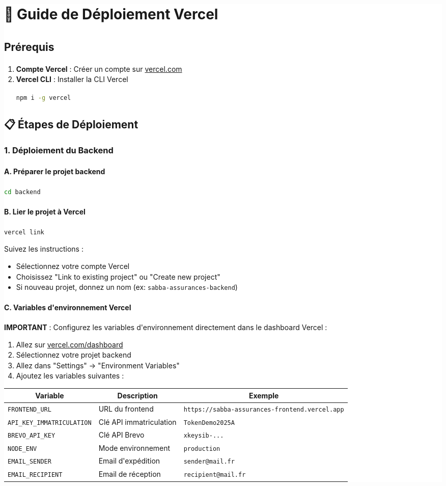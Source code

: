 # 🚀 Guide de Déploiement Vercel

## Prérequis

1. **Compte Vercel** : Créer un compte sur [vercel.com](https://vercel.com)
2. **Vercel CLI** : Installer la CLI Vercel
   ```bash
   npm i -g vercel
   ```

## 📋 Étapes de Déploiement

### 1. Déploiement du Backend

#### A. Préparer le projet backend

```bash
cd backend
```

#### B. Lier le projet à Vercel

```bash
vercel link
```

Suivez les instructions :

- Sélectionnez votre compte Vercel
- Choisissez "Link to existing project" ou "Create new project"
- Si nouveau projet, donnez un nom (ex: `sabba-assurances-backend`)

#### C. Variables d'environnement Vercel

**IMPORTANT** : Configurez les variables d'environnement directement dans le dashboard Vercel :

1. Allez sur [vercel.com/dashboard](https://vercel.com/dashboard)
2. Sélectionnez votre projet backend
3. Allez dans "Settings" → "Environment Variables"
4. Ajoutez les variables suivantes :

| Variable                  | Description             | Exemple                                        |
| ------------------------- | ----------------------- | ---------------------------------------------- |
| `FRONTEND_URL`            | URL du frontend         | `https://sabba-assurances-frontend.vercel.app` |
| `API_KEY_IMMATRICULATION` | Clé API immatriculation | `TokenDemo2025A`                               |
| `BREVO_API_KEY`           | Clé API Brevo           | `xkeysib-...`                                  |
| `NODE_ENV`                | Mode environnement      | `production`                                   |
| `EMAIL_SENDER`            | Email d'expédition      | `sender@mail.fr`                               |
| `EMAIL_RECIPIENT`         | Email de réception      | `recipient@mail.fr`                            |
